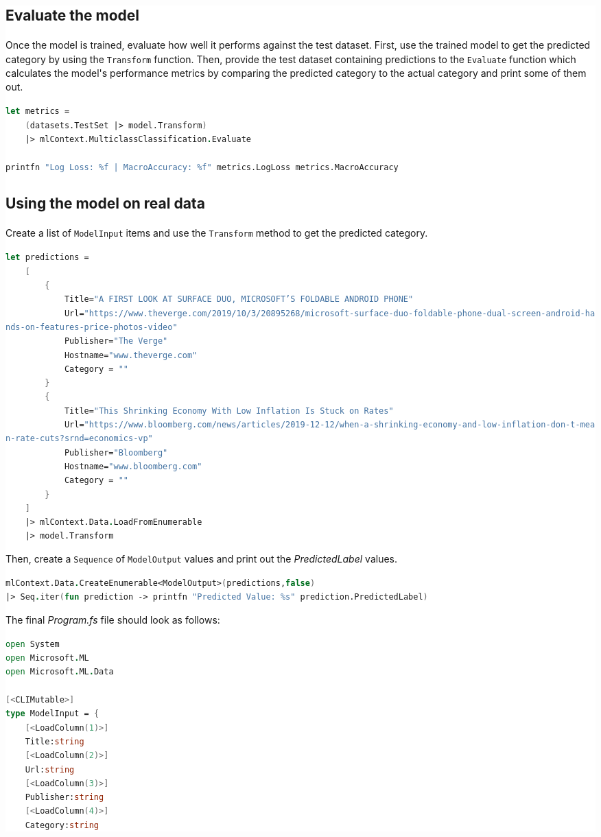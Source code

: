 ## Evaluate the model

Once the model is trained, evaluate how well it performs against the test dataset. First, use the trained model to get the predicted category by using the `Transform` function. Then, provide the test dataset containing predictions to the `Evaluate` function which calculates the model's performance metrics by comparing the predicted category to the actual category and print some of them out.

```fsharp
let metrics = 
    (datasets.TestSet |> model.Transform)
    |> mlContext.MulticlassClassification.Evaluate

printfn "Log Loss: %f | MacroAccuracy: %f" metrics.LogLoss metrics.MacroAccuracy
```

## Using the model on real data

Create a list of `ModelInput` items and use the `Transform` method to get the predicted category.

```fsharp
let predictions = 
    [
        { 
            Title="A FIRST LOOK AT SURFACE DUO, MICROSOFT’S FOLDABLE ANDROID PHONE"
            Url="https://www.theverge.com/2019/10/3/20895268/microsoft-surface-duo-foldable-phone-dual-screen-android-hands-on-features-price-photos-video"
            Publisher="The Verge"
            Hostname="www.theverge.com" 
            Category = "" 
        }
        { 
            Title="This Shrinking Economy With Low Inflation Is Stuck on Rates"
            Url="https://www.bloomberg.com/news/articles/2019-12-12/when-a-shrinking-economy-and-low-inflation-don-t-mean-rate-cuts?srnd=economics-vp"
            Publisher="Bloomberg"
            Hostname="www.bloomberg.com" 
            Category = "" 
        }
    ] 
    |> mlContext.Data.LoadFromEnumerable
    |> model.Transform
```

Then, create a `Sequence` of `ModelOutput` values and print out the *PredictedLabel* values.

```fsharp
mlContext.Data.CreateEnumerable<ModelOutput>(predictions,false)
|> Seq.iter(fun prediction -> printfn "Predicted Value: %s" prediction.PredictedLabel)
```

The final *Program.fs* file should look as follows:

```fsharp
open System
open Microsoft.ML
open Microsoft.ML.Data

[<CLIMutable>]
type ModelInput = {
    [<LoadColumn(1)>]
    Title:string
    [<LoadColumn(2)>]
    Url:string
    [<LoadColumn(3)>]
    Publisher:string
    [<LoadColumn(4)>]
    Category:string
```
